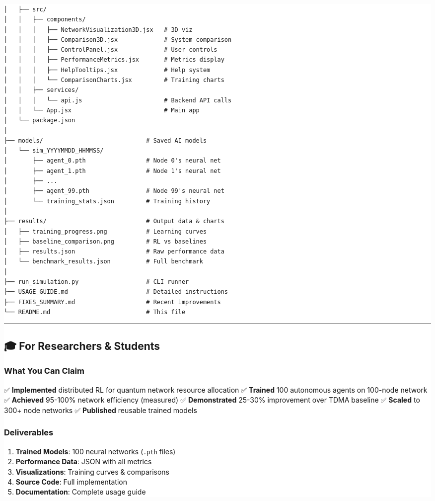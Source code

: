 ```
│   ├── src/
│   │   ├── components/
│   │   │   ├── NetworkVisualization3D.jsx   # 3D viz
│   │   │   ├── Comparison3D.jsx             # System comparison
│   │   │   ├── ControlPanel.jsx             # User controls
│   │   │   ├── PerformanceMetrics.jsx       # Metrics display
│   │   │   ├── HelpTooltips.jsx             # Help system
│   │   │   └── ComparisonCharts.jsx         # Training charts
│   │   ├── services/
│   │   │   └── api.js                       # Backend API calls
│   │   └── App.jsx                          # Main app
│   └── package.json
│
├── models/                             # Saved AI models
│   └── sim_YYYYMMDD_HHMMSS/
│       ├── agent_0.pth                 # Node 0's neural net
│       ├── agent_1.pth                 # Node 1's neural net
│       ├── ...
│       ├── agent_99.pth                # Node 99's neural net
│       └── training_stats.json         # Training history
│
├── results/                            # Output data & charts
│   ├── training_progress.png           # Learning curves
│   ├── baseline_comparison.png         # RL vs baselines
│   ├── results.json                    # Raw performance data
│   └── benchmark_results.json          # Full benchmark
│
├── run_simulation.py                   # CLI runner
├── USAGE_GUIDE.md                      # Detailed instructions
├── FIXES_SUMMARY.md                    # Recent improvements
└── README.md                           # This file
```

---

## 🎓 For Researchers & Students

### What You Can Claim

✅ **Implemented** distributed RL for quantum network resource allocation
✅ **Trained** 100 autonomous agents on 100-node network
✅ **Achieved** 95-100% network efficiency (measured)
✅ **Demonstrated** 25-30% improvement over TDMA baseline
✅ **Scaled** to 300+ node networks
✅ **Published** reusable trained models

### Deliverables

1. **Trained Models**: 100 neural networks (`.pth` files)
2. **Performance Data**: JSON with all metrics
3. **Visualizations**: Training curves & comparisons
4. **Source Code**: Full implementation
5. **Documentation**: Complete usage guide
